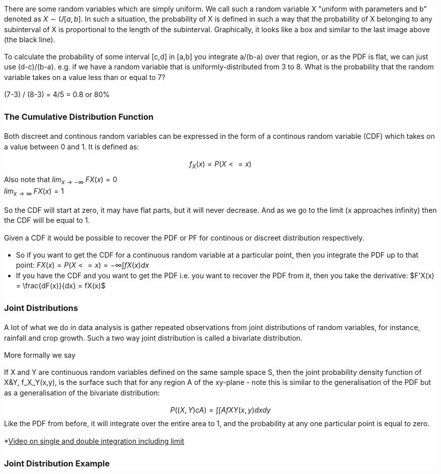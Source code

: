 There are some random variables which are simply uniform.  We call such a random variable X "uniform with parameters and b" denoted as $X \sim U[a,b]$.  In such a situation, the probability of X is defined in such a way that the probability of X belonging to any subinterval of X is proportional to the length of the subinterval.  Graphically, it looks like a box and similar to the last image above (the black line).

To calculate the probability of some interval [c,d] in [a,b] you integrate a/(b-a) over that region, or as the PDF is flat, we can just use (d-c)/(b-a).
e.g. if we have a random variable that is uniformly-distributed from 3 to 8. What is the probability that the random variable takes on a value less than or equal to 7? 

(7-3) / (8-3) = 4/5 = 0.8 or 80%

### The Cumulative Distribution Function

Both discreet and continous random variables can be expressed in the form of a continous random variable (CDF) which takes on a value between 0 and 1.  It is defined as:

$$f_X(x) = P(X <= x)$$
Also note that 
$lim_{x→-∞}\; FX(x) = 0$  
$lim_{x→∞}\; FX(x) = 1$  

So the CDF will start at zero, it may have flat parts, but it will never decrease.  And as we go to the limit (x approaches infinity) then the CDF will be equal to 1.

Given a CDF it would be possible to recover the PDF or PF for continous or discreet distribution respectively.  

* So if you want to get the CDF for a continuous random variable at a particular point, then you integrate the PDF up to that point: $FX (x) = P(X <= x) = -∞∫ fX(x)dx$
* If you have the CDF and you want to get the PDF i.e. you want to recover the PDF from it, then you take the derivative: $F’X(x) = \frac{dF(x)}{dx} = fX(x)$

### Joint Distributions

A lot of what we do in data analysis is gather repeated observations from joint distributions of random variables, for instance, rainfall and crop growth.  Such a two way joint distribution is called a bivariate distribution.

More formally we say

If X and Y are continuous random variables defined on the same sample space S, then the joint probability density function of X&Y, f_X_Y(x,y), is the surface such that for any region A of the xy-plane - note this is similar to the generalisation of the PDF but as a generalisation of the bivariate distribution:

$$P((X,Y) c A) = ∫∫AfXY(x,y)dxdy$$
Like the PDF from before, it will integrate over the entire area to 1, and the probability at any one particular point is equal to zero.

*[Video on single and double integration including limit](https://www.youtube.com/watch?v=w97tr8dafGA)

### Joint Distribution Example
